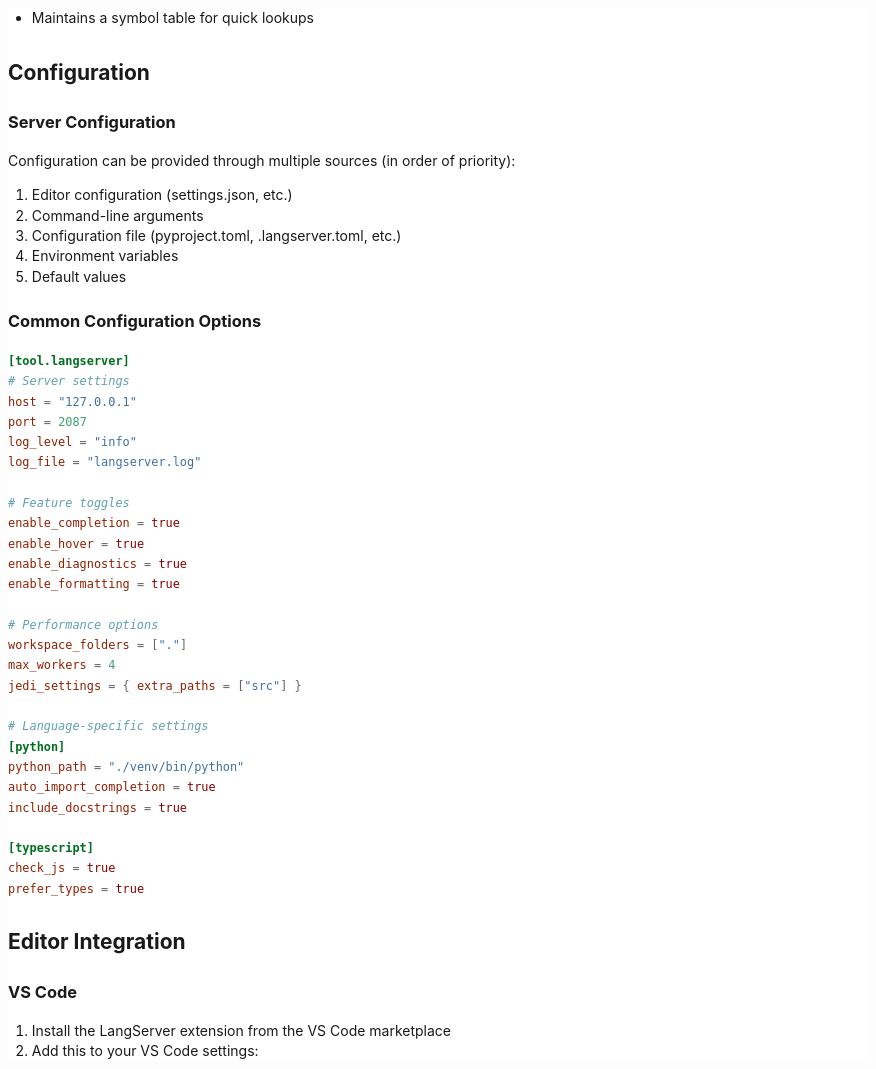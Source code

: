 - Maintains a symbol table for quick lookups

## Configuration

### Server Configuration

Configuration can be provided through multiple sources (in order of priority):

1. Editor configuration (settings.json, etc.)
2. Command-line arguments
3. Configuration file (pyproject.toml, .langserver.toml, etc.)
4. Environment variables
5. Default values

### Common Configuration Options

```toml
[tool.langserver]
# Server settings
host = "127.0.0.1"
port = 2087
log_level = "info"
log_file = "langserver.log"

# Feature toggles
enable_completion = true
enable_hover = true
enable_diagnostics = true
enable_formatting = true

# Performance options
workspace_folders = ["."]
max_workers = 4
jedi_settings = { extra_paths = ["src"] }

# Language-specific settings
[python]
python_path = "./venv/bin/python"
auto_import_completion = true
include_docstrings = true

[typescript]
check_js = true
prefer_types = true
```

## Editor Integration

### VS Code

1. Install the LangServer extension from the VS Code marketplace
2. Add this to your VS Code settings:
